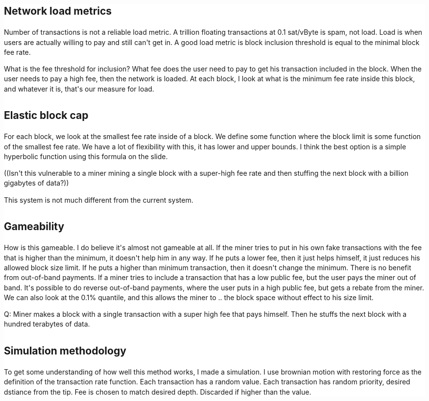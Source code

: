 ## Network load metrics

Number of transactions is not a reliable load metric. A trillion
floating transactions at 0.1 sat/vByte is spam, not load. Load is when
users are actually willing to pay and still can't get in. A good load
metric is block inclusion threshold is equal to the minimal block fee
rate.

What is the fee threshold for inclusion? What fee does the user need to
pay to get his transaction included in the block. When the user needs to
pay a high fee, then the network is loaded. At each block, I look at
what is the minimum fee rate inside this block, and whatever it is,
that's our measure for load.

## Elastic block cap

For each block, we look at the smallest fee rate inside of a block. We
define some function where the block limit is some function of the
smallest fee rate. We have a lot of flexibility with this, it has lower
and upper bounds. I think the best option is a simple hyperbolic
function using this formula on the slide.

((Isn't this vulnerable to a miner mining a single block with a
super-high fee rate and then stuffing the next block with a billion
gigabytes of data?))

This system is not much different from the current system.

## Gameability

How is this gameable. I do believe it's almost not gameable at all. If
the miner tries to put in his own fake transactions with the fee that is
higher than the minimum, it doesn't help him in any way. If he puts a
lower fee, then it just helps himself, it just reduces his allowed block
size limit. If he puts a higher than minimum transaction, then it
doesn't change the minimum. There is no benefit from out-of-band
payments. If a miner tries to include a transaction that has a low
public fee, but the user pays the miner out of band. It's possible to do
reverse out-of-band payments, where the user puts in a high public fee,
but gets a rebate from the miner. We can also look at the 0.1% quantile,
and this allows the miner to .. the block space without effect to his
size limit.

Q: Miner makes a block with a single transaction with a super high fee
that pays himself. Then he stuffs the next block with a hundred
terabytes of data.

## Simulation methodology

To get some understanding of how well this method works, I made a
simulation. I use brownian motion with restoring force as the definition
of the transaction rate function. Each transaction has a random value.
Each transaction has random priority, desired dstiance from the tip. Fee
is chosen to match desired depth. Discarded if higher than the value.
